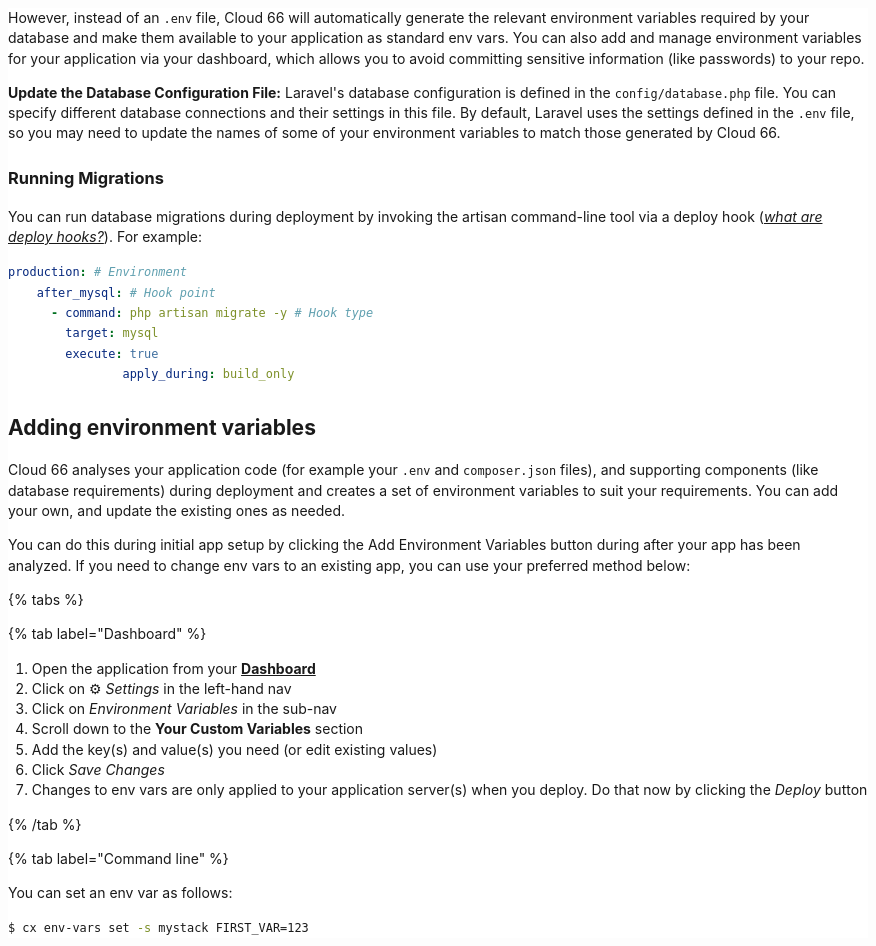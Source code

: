 However, instead of an `.env` file, Cloud 66 will automatically generate the relevant environment variables required by your database and make them available to your application as standard env vars. You can also add and manage environment variables for your application via your dashboard, which allows you to avoid committing sensitive information (like passwords) to your repo. 

**Update the Database Configuration File:**
Laravel's database configuration is defined in the `config/database.php` file. You can specify different database connections and their settings in this file. By default, Laravel uses the settings defined in the `.env` file, so you may need to update the names of some of your environment variables to match those generated by Cloud 66.

### Running Migrations

You can run database migrations during deployment by invoking the artisan command-line tool via a deploy hook ([*what are deploy hooks?*](/docs/deploy-hooks/deploy-hooks)). For example:

```yaml
production: # Environment
    after_mysql: # Hook point
      - command: php artisan migrate -y # Hook type
        target: mysql
        execute: true
				apply_during: build_only
```

## Adding environment variables

Cloud 66 analyses your application code (for example your `.env` and `composer.json` files), and supporting components (like database requirements) during deployment and creates a set of environment variables to suit your requirements. You can add your own, and update the existing ones as needed. 

You can do this during initial app setup by clicking the Add Environment Variables button during after your app has been analyzed. If you need to change env vars to an existing app, you can use your preferred method below:

{% tabs %}

{% tab label="Dashboard" %}

1. Open the application from your **[Dashboard](https://app.cloud66.com/dashboard)**
2. Click on ⚙️ *Settings* in the left-hand nav
3. Click on *Environment Variables* in the sub-nav
4. Scroll down to the **Your Custom Variables** section
5. Add the key(s) and value(s) you need (or edit existing values)
6. Click *Save Changes*
7. Changes to env vars are only applied to your application server(s) when you deploy. Do that now by clicking the *Deploy* button

{% /tab %}

{% tab label="Command line" %}

You can set an env var as follows: 

```bash
$ cx env-vars set -s mystack FIRST_VAR=123
```
